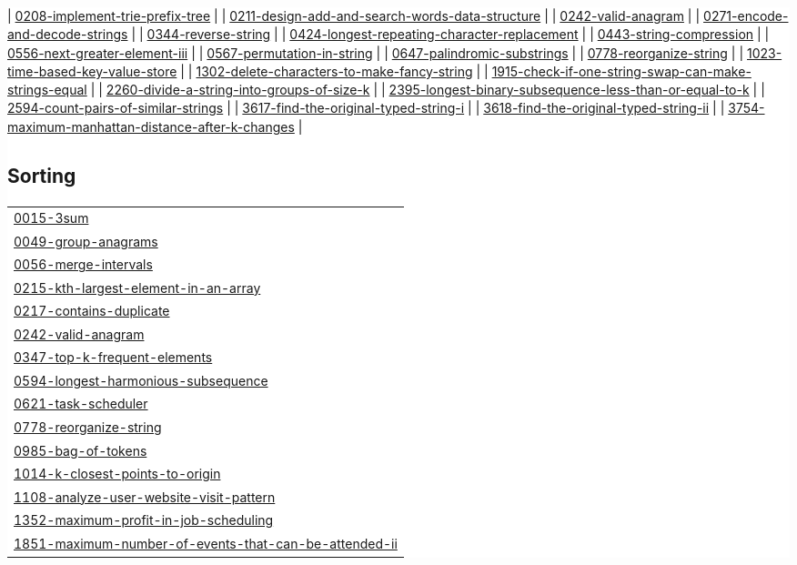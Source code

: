 | [0208-implement-trie-prefix-tree](https://github.com/saideep2000/Leetcode-Solutions/tree/master/0208-implement-trie-prefix-tree) |
| [0211-design-add-and-search-words-data-structure](https://github.com/saideep2000/Leetcode-Solutions/tree/master/0211-design-add-and-search-words-data-structure) |
| [0242-valid-anagram](https://github.com/saideep2000/Leetcode-Solutions/tree/master/0242-valid-anagram) |
| [0271-encode-and-decode-strings](https://github.com/saideep2000/Leetcode-Solutions/tree/master/0271-encode-and-decode-strings) |
| [0344-reverse-string](https://github.com/saideep2000/Leetcode-Solutions/tree/master/0344-reverse-string) |
| [0424-longest-repeating-character-replacement](https://github.com/saideep2000/Leetcode-Solutions/tree/master/0424-longest-repeating-character-replacement) |
| [0443-string-compression](https://github.com/saideep2000/Leetcode-Solutions/tree/master/0443-string-compression) |
| [0556-next-greater-element-iii](https://github.com/saideep2000/Leetcode-Solutions/tree/master/0556-next-greater-element-iii) |
| [0567-permutation-in-string](https://github.com/saideep2000/Leetcode-Solutions/tree/master/0567-permutation-in-string) |
| [0647-palindromic-substrings](https://github.com/saideep2000/Leetcode-Solutions/tree/master/0647-palindromic-substrings) |
| [0778-reorganize-string](https://github.com/saideep2000/Leetcode-Solutions/tree/master/0778-reorganize-string) |
| [1023-time-based-key-value-store](https://github.com/saideep2000/Leetcode-Solutions/tree/master/1023-time-based-key-value-store) |
| [1302-delete-characters-to-make-fancy-string](https://github.com/saideep2000/Leetcode-Solutions/tree/master/1302-delete-characters-to-make-fancy-string) |
| [1915-check-if-one-string-swap-can-make-strings-equal](https://github.com/saideep2000/Leetcode-Solutions/tree/master/1915-check-if-one-string-swap-can-make-strings-equal) |
| [2260-divide-a-string-into-groups-of-size-k](https://github.com/saideep2000/Leetcode-Solutions/tree/master/2260-divide-a-string-into-groups-of-size-k) |
| [2395-longest-binary-subsequence-less-than-or-equal-to-k](https://github.com/saideep2000/Leetcode-Solutions/tree/master/2395-longest-binary-subsequence-less-than-or-equal-to-k) |
| [2594-count-pairs-of-similar-strings](https://github.com/saideep2000/Leetcode-Solutions/tree/master/2594-count-pairs-of-similar-strings) |
| [3617-find-the-original-typed-string-i](https://github.com/saideep2000/Leetcode-Solutions/tree/master/3617-find-the-original-typed-string-i) |
| [3618-find-the-original-typed-string-ii](https://github.com/saideep2000/Leetcode-Solutions/tree/master/3618-find-the-original-typed-string-ii) |
| [3754-maximum-manhattan-distance-after-k-changes](https://github.com/saideep2000/Leetcode-Solutions/tree/master/3754-maximum-manhattan-distance-after-k-changes) |
## Sorting
|  |
| ------- |
| [0015-3sum](https://github.com/saideep2000/Leetcode-Solutions/tree/master/0015-3sum) |
| [0049-group-anagrams](https://github.com/saideep2000/Leetcode-Solutions/tree/master/0049-group-anagrams) |
| [0056-merge-intervals](https://github.com/saideep2000/Leetcode-Solutions/tree/master/0056-merge-intervals) |
| [0215-kth-largest-element-in-an-array](https://github.com/saideep2000/Leetcode-Solutions/tree/master/0215-kth-largest-element-in-an-array) |
| [0217-contains-duplicate](https://github.com/saideep2000/Leetcode-Solutions/tree/master/0217-contains-duplicate) |
| [0242-valid-anagram](https://github.com/saideep2000/Leetcode-Solutions/tree/master/0242-valid-anagram) |
| [0347-top-k-frequent-elements](https://github.com/saideep2000/Leetcode-Solutions/tree/master/0347-top-k-frequent-elements) |
| [0594-longest-harmonious-subsequence](https://github.com/saideep2000/Leetcode-Solutions/tree/master/0594-longest-harmonious-subsequence) |
| [0621-task-scheduler](https://github.com/saideep2000/Leetcode-Solutions/tree/master/0621-task-scheduler) |
| [0778-reorganize-string](https://github.com/saideep2000/Leetcode-Solutions/tree/master/0778-reorganize-string) |
| [0985-bag-of-tokens](https://github.com/saideep2000/Leetcode-Solutions/tree/master/0985-bag-of-tokens) |
| [1014-k-closest-points-to-origin](https://github.com/saideep2000/Leetcode-Solutions/tree/master/1014-k-closest-points-to-origin) |
| [1108-analyze-user-website-visit-pattern](https://github.com/saideep2000/Leetcode-Solutions/tree/master/1108-analyze-user-website-visit-pattern) |
| [1352-maximum-profit-in-job-scheduling](https://github.com/saideep2000/Leetcode-Solutions/tree/master/1352-maximum-profit-in-job-scheduling) |
| [1851-maximum-number-of-events-that-can-be-attended-ii](https://github.com/saideep2000/Leetcode-Solutions/tree/master/1851-maximum-number-of-events-that-can-be-attended-ii) |